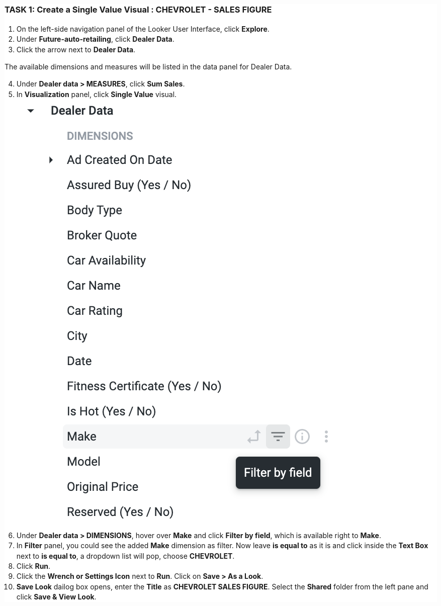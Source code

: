 ### **TASK 1: Create a Single Value Visual : CHEVROLET - SALES FIGURE**
1. On the left-side navigation panel of the Looker User Interface, click **Explore**.
2. Under **Future-auto-retailing**, click **Dealer Data**.
3. Click the arrow next to **Dealer Data**.

The available dimensions and measures will be listed in the data panel for Dealer Data.

4. Under **Dealer data > MEASURES**, click **Sum Sales**.
5. In **Visualization** panel, click **Single Value** visual.
![](2021-12-27-11-40-24.png)
6. Under **Dealer data > DIMENSIONS**, hover over **Make** and click **Filter by field**, which is available right to **Make**.
7. In **Filter** panel, you could see the added **Make** dimension as filter. Now leave **is equal to** as it is and click inside the **Text Box** next to **is equal to**, a dropdown list will pop, choose **CHEVROLET**.
8. Click **Run**.
9. Click the **Wrench or Settings Icon** next to **Run**. Click on **Save > As a Look**.
10. **Save Look** dailog box opens, enter the **Title** as **CHEVROLET SALES FIGURE**. Select the **Shared** folder from the left pane and click **Save & View Look**.
